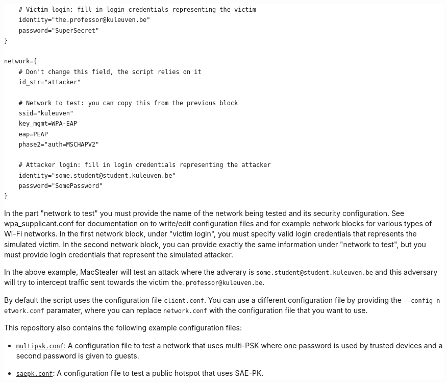 		# Victim login: fill in login credentials representing the victim
		identity="the.professor@kuleuven.be"
		password="SuperSecret"
	}

	network={
		# Don't change this field, the script relies on it
		id_str="attacker"

		# Network to test: you can copy this from the previous block
		ssid="kuleuven"
		key_mgmt=WPA-EAP
		eap=PEAP
		phase2="auth=MSCHAPV2"

		# Attacker login: fill in login credentials representing the attacker
		identity="some.student@student.kuleuven.be"
		password="SomePassword"
	}

In the part "network to test" you must provide the name of the network being tested and its
security configuration. See [wpa_supplicant.conf](wpa_supplicant/wpa_supplicant.conf) for
documentation on to write/edit configuration files and for example network blocks for various
types of Wi-Fi networks. In the first network block, under "victim login", you must specify
valid login credentials that represents the simulated victim. In the second network block,
you can provide exactly the same information under "network to test", but you must provide
login credentials that represent the simulated attacker.

In the above example, MacStealer will test an attack where the adverary is `some.student@student.kuleuven.be`
and this adversary will try to intercept traffic sent towards the victim `the.professor@kuleuven.be`.

By default the script uses the configuration file `client.conf`. You can use a different
configuration file by providing the `--config network.conf` paramater, where you can replace
`network.conf` with the configuration file that you want to use.

This repository also contains the following example configuration files:

- [`multipsk.conf`](research/multipsk.conf): A configuration file to test a network that
  uses multi-PSK where one password is used by trusted devices and a second password is
  given to guests.

- [`saepk.conf`](research/saepk.conf): A configuration file to test a public hotspot that
  uses SAE-PK.
